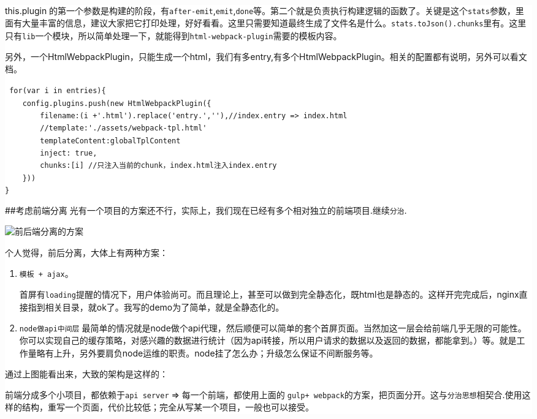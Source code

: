 this.plugin 的第一个参数是构建的阶段，有`after-emit`,`emit`,`done`等。第二个就是负责执行构建逻辑的函数了。关键是这个`stats`参数，里面有大量丰富的信息，建议大家把它打印处理，好好看看。这里只需要知道最终生成了文件名是什么。`stats.toJson().chunks`里有。这里只有`lib`一个模块，所以简单处理一下，就能得到`html-webpack-plugin`需要的模板内容。

另外，一个HtmlWebpackPlugin，只能生成一个html，我们有多entry,有多个HtmlWebpackPlugin。相关的配置都有说明，另外可以看文档。

	 for(var i in entries){
        config.plugins.push(new HtmlWebpackPlugin({
            filename:(i +'.html').replace('entry.',''),//index.entry => index.html
            //template:'./assets/webpack-tpl.html'
            templateContent:globalTplContent 
            inject: true,
            chunks:[i] //只注入当前的chunk，index.html注入index.entry
        }))
    }
 


##考虑前端分离
光有一个项目的方案还不行，实际上，我们现在已经有多个相对独立的前端项目.继续`分治`.

![前后端分离的方案](front-back.png)

个人觉得，前后分离，大体上有两种方案：

1. `模板 + ajax`。

	首屏有`loading`提醒的情况下，用户体验尚可。而且理论上，甚至可以做到完全静态化，既html也是静态的。这样开完完成后，nginx直接指到相关目录，就ok了。我写的demo为了简单，就是全静态化的。
	
2. `node做api中间层`
最简单的情况就是node做个api代理，然后顺便可以简单的套个首屏页面。当然加这一层会给前端几乎无限的可能性。你可以实现自己的缓存策略，对感兴趣的数据进行统计（因为api转接，所以用户请求的数据以及返回的数据，都能拿到。）等。就是工作量略有上升，另外要肩负node运维的职责。node挂了怎么办；升级怎么保证不间断服务等。

通过上图能看出来，大致的架构是这样的：

前端分成多个小项目，都依赖于`api server` => 每一个前端，都使用上面的 `gulp+ webpack`的方案，把页面分开。这与`分治思想`相契合.使用这样的结构，重写一个页面，代价比较低；完全从写某一个项目，一般也可以接受。

